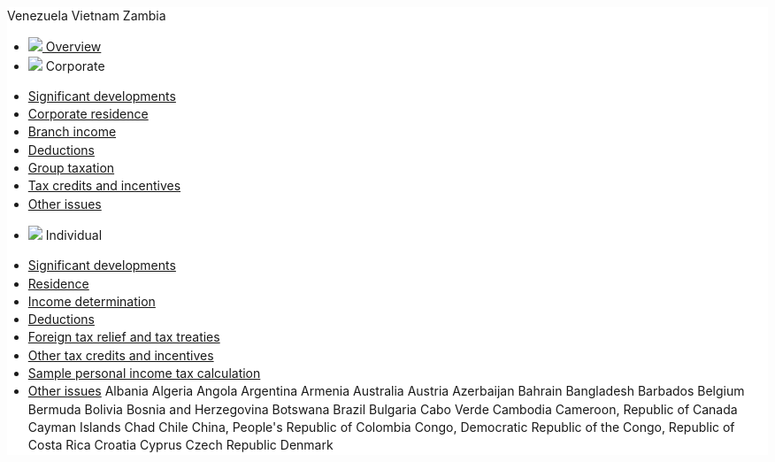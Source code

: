 Venezuela
Vietnam
Zambia
* [![](../../-/media/world-wide-tax-summaries/dev/overview-inactive-nav-icon.ashx%3Frev=dee1bb7128b64699a86a2a3f76847756&revision=dee1bb71-28b6-4699-a86a-2a3f76847756&hash=9005AA450606A6D2D6725C43CAAFA1FE11631251)
Overview](../../singapore.html)
* ![](../../-/media/world-wide-tax-summaries/dev/corporate-inactive-nav-icon.ashx%3Frev=4a060b4ea71c406f957b576e9e82a306&revision=4a060b4e-a71c-406f-957b-576e9e82a306&hash=57A922613994972AB726331F6DCD6FFA99F32BCF)
Corporate
+ [Significant developments](../corporate/significant-developments.html)
+ [Corporate residence](../corporate/corporate-residence.html)
+ [Branch income](../corporate/branch-income.html)
+ [Deductions](../corporate/deductions.html)
+ [Group taxation](../corporate/group-taxation.html)
+ [Tax credits and incentives](../corporate/tax-credits-and-incentives.html)
+ [Other issues](../corporate/other-issues.html)
* ![](../../-/media/world-wide-tax-summaries/dev/individual-active-nav-icon.ashx%3Frev=9a49ece4b63d40329971480918c93630&revision=9a49ece4-b63d-4032-9971-480918c93630&hash=D55F0E041D7BE16F8D9758A2EA71A2362AA82DB9)
Individual
+ [Significant developments](significant-developments.html)
+ [Residence](residence.html)
+ [Income determination](income-determination.html)
+ [Deductions](deductions.html)
+ [Foreign tax relief and tax treaties](foreign-tax-relief-and-tax-treaties.html)
+ [Other tax credits and incentives](other-tax-credits-and-incentives.html)
+ [Sample personal income tax calculation](sample-personal-income-tax-calculation.html)
+ [Other issues](other-issues.html)
Albania
Algeria
Angola
Argentina
Armenia
Australia
Austria
Azerbaijan
Bahrain
Bangladesh
Barbados
Belgium
Bermuda
Bolivia
Bosnia and Herzegovina
Botswana
Brazil
Bulgaria
Cabo Verde
Cambodia
Cameroon, Republic of
Canada
Cayman Islands
Chad
Chile
China, People's Republic of
Colombia
Congo, Democratic Republic of the
Congo, Republic of
Costa Rica
Croatia
Cyprus
Czech Republic
Denmark